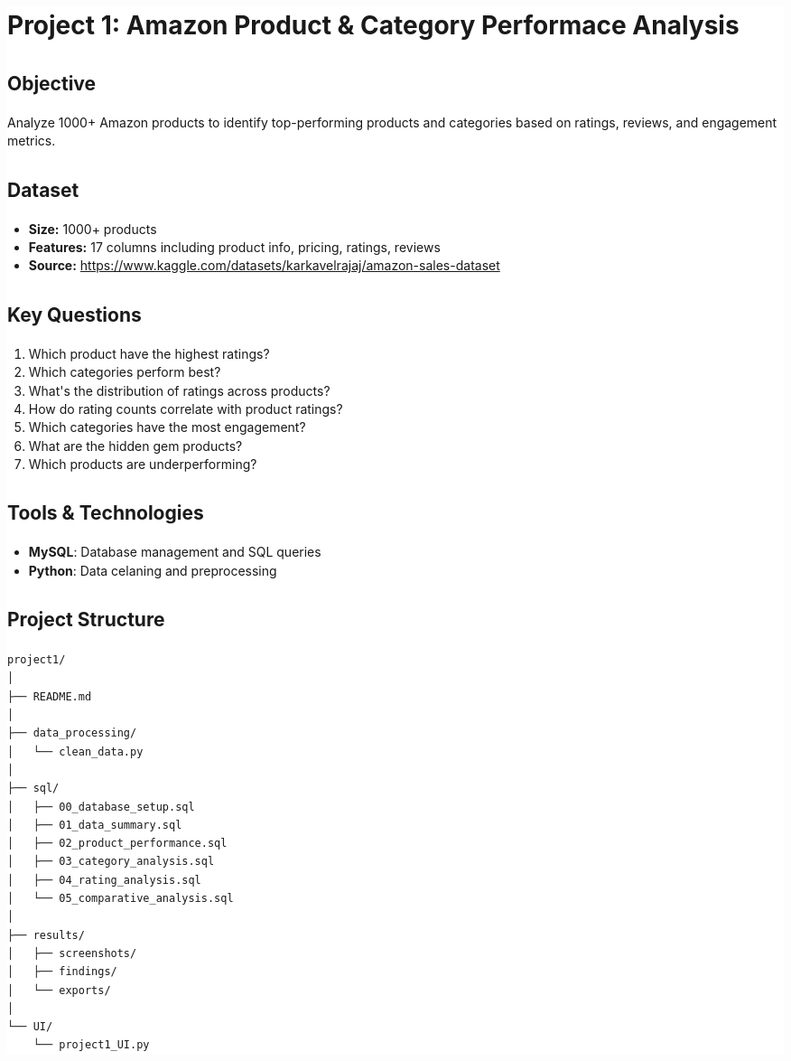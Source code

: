# Project 1: Amazon Product & Category Performace Analysis

## Objective

Analyze 1000+ Amazon products to identify top-performing products and categories based on ratings, reviews, and engagement metrics.

## Dataset

- **Size:** 1000+ products
- **Features:** 17 columns including product info, pricing, ratings, reviews
- **Source:** https://www.kaggle.com/datasets/karkavelrajaj/amazon-sales-dataset

## Key Questions

1. Which product have the highest ratings?
2. Which categories perform best?
3. What's the distribution of ratings across products?
4. How do rating counts correlate with product ratings?
5. Which categories have the most engagement?
6. What are the hidden gem products?
7. Which products are underperforming?

## Tools & Technologies

- **MySQL**: Database management and SQL queries
- **Python**: Data celaning and preprocessing

## Project Structure

```
project1/
│
├── README.md  
│
├── data_processing/
│   └── clean_data.py
│
├── sql/
│   ├── 00_database_setup.sql   
│   ├── 01_data_summary.sql  
│   ├── 02_product_performance.sql  
│   ├── 03_category_analysis.sql   
│   ├── 04_rating_analysis.sql  
│   └── 05_comparative_analysis.sql   
│
├── results/
│   ├── screenshots/       
│   ├── findings/             
│   └── exports/                
│
└── UI/
    └── project1_UI.py           
```
